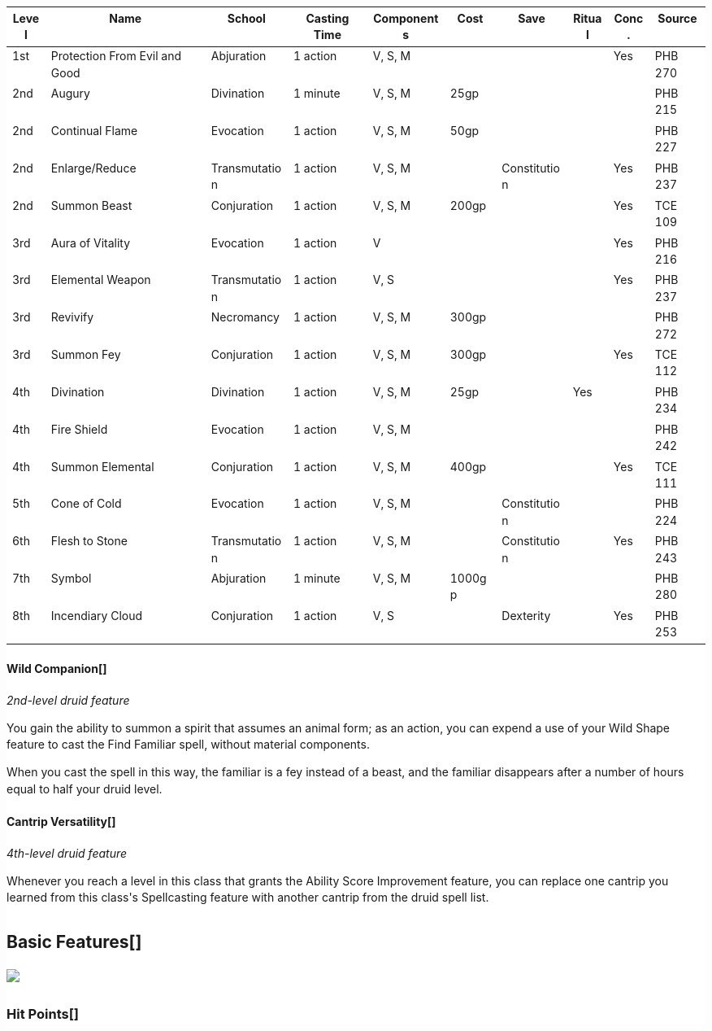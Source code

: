 | Level | Name | School | Casting Time | Components | Cost | Save | Ritual | Conc. | Source |
| --- | --- | --- | --- | --- | --- | --- | --- | --- | --- |
| 1st | Protection From Evil and Good | Abjuration | 1 action | V, S, M |  |  |  | Yes | PHB 270 |
| 2nd | Augury | Divination | 1 minute | V, S, M | 25gp |  |  |  | PHB 215 |
| 2nd | Continual Flame | Evocation | 1 action | V, S, M | 50gp |  |  |  | PHB 227 |
| 2nd | Enlarge/Reduce | Transmutation | 1 action | V, S, M |  | Constitution |  | Yes | PHB 237 |
| 2nd | Summon Beast | Conjuration | 1 action | V, S, M | 200gp |  |  | Yes | TCE 109 |
| 3rd | Aura of Vitality | Evocation | 1 action | V |  |  |  | Yes | PHB 216 |
| 3rd | Elemental Weapon | Transmutation | 1 action | V, S |  |  |  | Yes | PHB 237 |
| 3rd | Revivify | Necromancy | 1 action | V, S, M | 300gp |  |  |  | PHB 272 |
| 3rd | Summon Fey | Conjuration | 1 action | V, S, M | 300gp |  |  | Yes | TCE 112 |
| 4th | Divination | Divination | 1 action | V, S, M | 25gp |  | Yes |  | PHB 234 |
| 4th | Fire Shield | Evocation | 1 action | V, S, M |  |  |  |  | PHB 242 |
| 4th | Summon Elemental | Conjuration | 1 action | V, S, M | 400gp |  |  | Yes | TCE 111 |
| 5th | Cone of Cold | Evocation | 1 action | V, S, M |  | Constitution |  |  | PHB 224 |
| 6th | Flesh to Stone | Transmutation | 1 action | V, S, M |  | Constitution |  | Yes | PHB 243 |
| 7th | Symbol | Abjuration | 1 minute | V, S, M | 1000gp |  |  |  | PHB 280 |
| 8th | Incendiary Cloud | Conjuration | 1 action | V, S |  | Dexterity |  | Yes | PHB 253 |

#### Wild Companion[]

*2nd-level druid feature*

You gain the ability to summon a spirit that assumes an animal form; as an action, you can expend a use of your Wild Shape feature to cast the Find Familiar spell, without material components.

When you cast the spell in this way, the familiar is a fey instead of a beast, and the familiar disappears after a number of hours equal to half your druid level.

#### Cantrip Versatility[]

*4th-level druid feature*

Whenever you reach a level in this class that grants the Ability Score Improvement feature, you can replace one cantrip you learned from this class's Spellcasting feature with another cantrip from the druid spell list.

## Basic Features[]

![](https://static.wikia.nocookie.net/dnd-5e/images/9/9d/Druid.png/revision/latest/scale-to-width-down/250?cb=20221129095716)

### Hit Points[]
